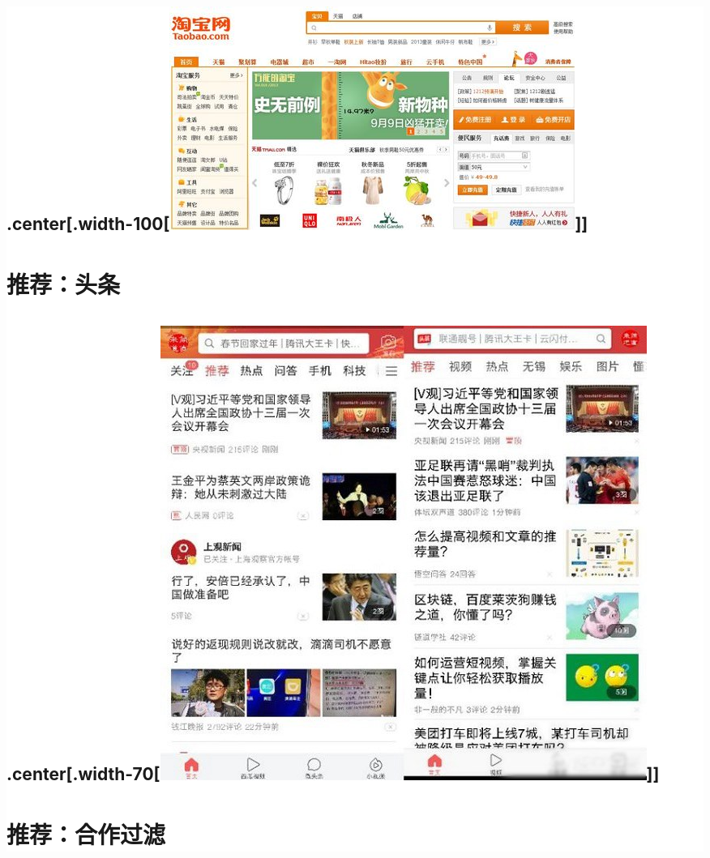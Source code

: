 .center[.width-100[![](../ai/figures/all/taobao1.jpg)]]
---
# 推荐：头条

.center[.width-70[![](../ai/figures/all/toutiao.jpg)]]
---
# 推荐：合作过滤
